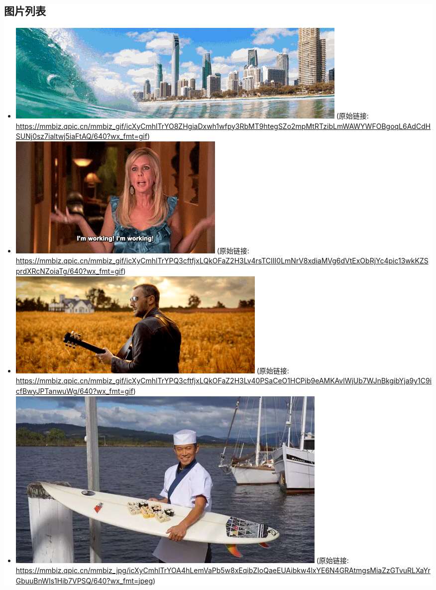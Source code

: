 
## 图片列表

- ![](./images/image_1.jpg) (原始链接: https://mmbiz.qpic.cn/mmbiz_gif/icXyCmhlTrYO8ZHgiaDxwh1wfpy3RbMT9htegSZo2mpMtRTzibLmWAWYWFOBgoqL6AdCdHSUNj0sz7ialtwj5iaFtAQ/640?wx_fmt=gif)
- ![](./images/image_2.jpg) (原始链接: https://mmbiz.qpic.cn/mmbiz_gif/icXyCmhlTrYPQ3cftfjxLQkOFaZ2H3Lv4rsTCIII0LmNrV8xdiaMVg6dVtExObRjYc4pic13wkKZSprdXRcNZoiaTg/640?wx_fmt=gif)
- ![](./images/image_3.jpg) (原始链接: https://mmbiz.qpic.cn/mmbiz_gif/icXyCmhlTrYPQ3cftfjxLQkOFaZ2H3Lv40PSaCeO1HCPib9eAMKAvlWjUb7WJnBkgibYja9y1C9icfBwyJPTanwuWg/640?wx_fmt=gif)
- ![](./images/image_4.jpg) (原始链接: https://mmbiz.qpic.cn/mmbiz_jpg/icXyCmhlTrYOA4hLemVaPb5w8xEqibZIoQaeEUAibkw4lxYE6N4GRAtmgsMiaZzGTvuRLXaYrGbuuBnWIs1Hib7VPSQ/640?wx_fmt=jpeg)